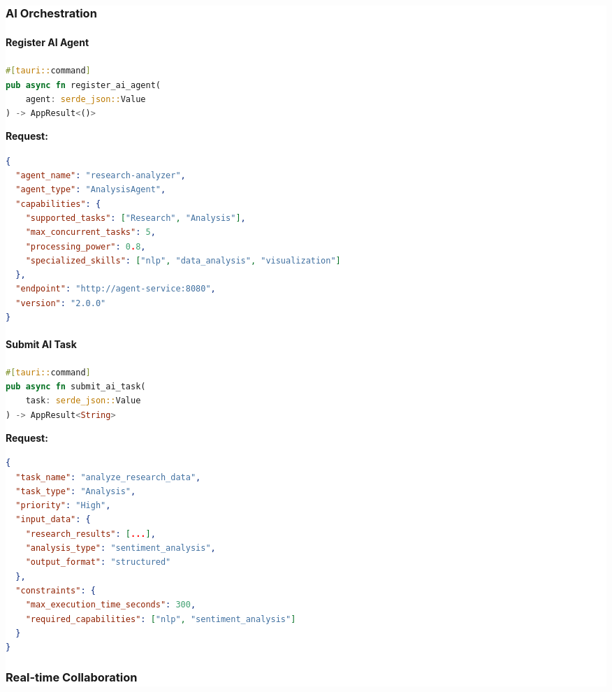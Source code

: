### AI Orchestration

#### Register AI Agent
```rust
#[tauri::command]
pub async fn register_ai_agent(
    agent: serde_json::Value
) -> AppResult<()>
```

**Request:**
```json
{
  "agent_name": "research-analyzer",
  "agent_type": "AnalysisAgent",
  "capabilities": {
    "supported_tasks": ["Research", "Analysis"],
    "max_concurrent_tasks": 5,
    "processing_power": 0.8,
    "specialized_skills": ["nlp", "data_analysis", "visualization"]
  },
  "endpoint": "http://agent-service:8080",
  "version": "2.0.0"
}
```

#### Submit AI Task
```rust
#[tauri::command]
pub async fn submit_ai_task(
    task: serde_json::Value
) -> AppResult<String>
```

**Request:**
```json
{
  "task_name": "analyze_research_data",
  "task_type": "Analysis",
  "priority": "High",
  "input_data": {
    "research_results": [...],
    "analysis_type": "sentiment_analysis",
    "output_format": "structured"
  },
  "constraints": {
    "max_execution_time_seconds": 300,
    "required_capabilities": ["nlp", "sentiment_analysis"]
  }
}
```

### Real-time Collaboration
